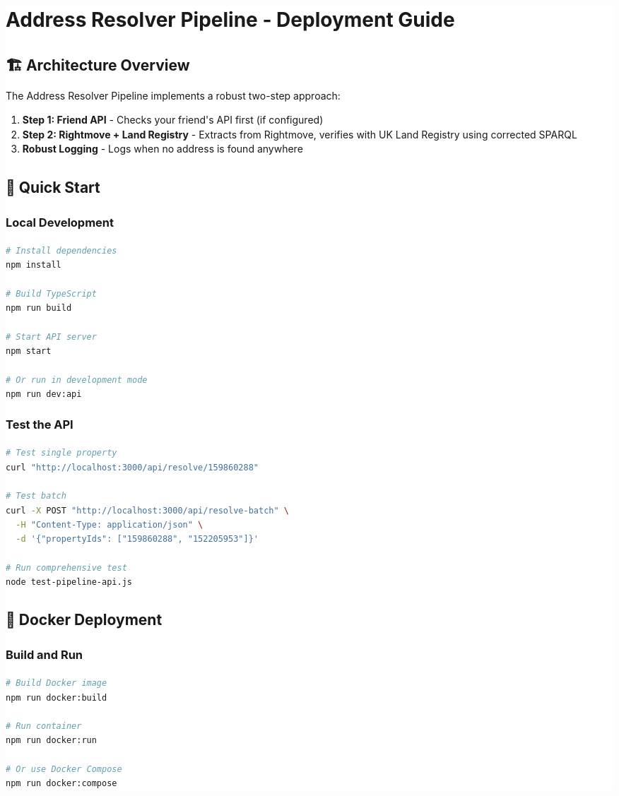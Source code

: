# Address Resolver Pipeline - Deployment Guide

## 🏗️ **Architecture Overview**

The Address Resolver Pipeline implements a robust two-step approach:

1. **Step 1: Friend API** - Checks your friend's API first (if configured)
2. **Step 2: Rightmove + Land Registry** - Extracts from Rightmove, verifies with UK Land Registry using corrected SPARQL
3. **Robust Logging** - Logs when no address is found anywhere

## 🚀 **Quick Start**

### **Local Development**
```bash
# Install dependencies
npm install

# Build TypeScript
npm run build

# Start API server
npm start

# Or run in development mode
npm run dev:api
```

### **Test the API**
```bash
# Test single property
curl "http://localhost:3000/api/resolve/159860288"

# Test batch
curl -X POST "http://localhost:3000/api/resolve-batch" \
  -H "Content-Type: application/json" \
  -d '{"propertyIds": ["159860288", "152205953"]}'

# Run comprehensive test
node test-pipeline-api.js
```

## 🐳 **Docker Deployment**

### **Build and Run**
```bash
# Build Docker image
npm run docker:build

# Run container
npm run docker:run

# Or use Docker Compose
npm run docker:compose
```
